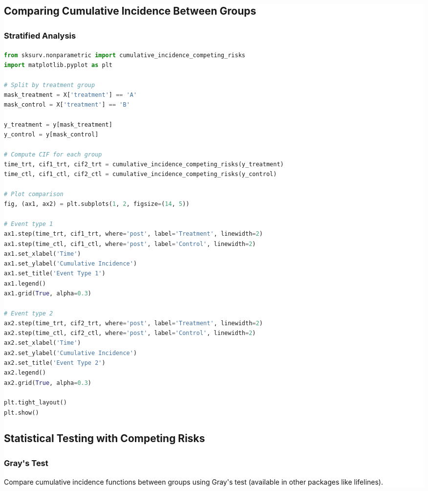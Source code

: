 ## Comparing Cumulative Incidence Between Groups

### Stratified Analysis

```python
from sksurv.nonparametric import cumulative_incidence_competing_risks
import matplotlib.pyplot as plt

# Split by treatment group
mask_treatment = X['treatment'] == 'A'
mask_control = X['treatment'] == 'B'

y_treatment = y[mask_treatment]
y_control = y[mask_control]

# Compute CIF for each group
time_trt, cif1_trt, cif2_trt = cumulative_incidence_competing_risks(y_treatment)
time_ctl, cif1_ctl, cif2_ctl = cumulative_incidence_competing_risks(y_control)

# Plot comparison
fig, (ax1, ax2) = plt.subplots(1, 2, figsize=(14, 5))

# Event type 1
ax1.step(time_trt, cif1_trt, where='post', label='Treatment', linewidth=2)
ax1.step(time_ctl, cif1_ctl, where='post', label='Control', linewidth=2)
ax1.set_xlabel('Time')
ax1.set_ylabel('Cumulative Incidence')
ax1.set_title('Event Type 1')
ax1.legend()
ax1.grid(True, alpha=0.3)

# Event type 2
ax2.step(time_trt, cif2_trt, where='post', label='Treatment', linewidth=2)
ax2.step(time_ctl, cif2_ctl, where='post', label='Control', linewidth=2)
ax2.set_xlabel('Time')
ax2.set_ylabel('Cumulative Incidence')
ax2.set_title('Event Type 2')
ax2.legend()
ax2.grid(True, alpha=0.3)

plt.tight_layout()
plt.show()
```

## Statistical Testing with Competing Risks

### Gray's Test

Compare cumulative incidence functions between groups using Gray's test (available in other packages like lifelines).
